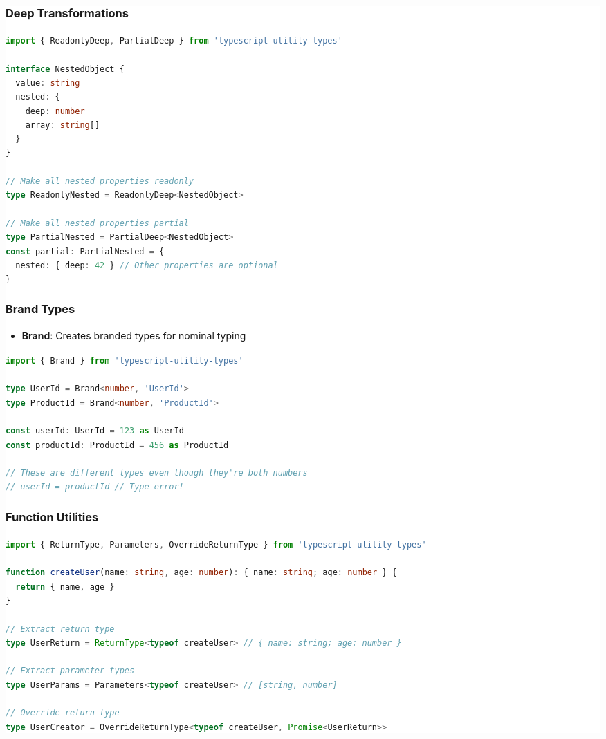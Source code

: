 ### Deep Transformations

```typescript
import { ReadonlyDeep, PartialDeep } from 'typescript-utility-types'

interface NestedObject {
  value: string
  nested: {
    deep: number
    array: string[]
  }
}

// Make all nested properties readonly
type ReadonlyNested = ReadonlyDeep<NestedObject>

// Make all nested properties partial
type PartialNested = PartialDeep<NestedObject>
const partial: PartialNested = {
  nested: { deep: 42 } // Other properties are optional
}
```

### Brand Types

- **Brand**: Creates branded types for nominal typing

```typescript
import { Brand } from 'typescript-utility-types'

type UserId = Brand<number, 'UserId'>
type ProductId = Brand<number, 'ProductId'>

const userId: UserId = 123 as UserId
const productId: ProductId = 456 as ProductId

// These are different types even though they're both numbers
// userId = productId // Type error!
```

### Function Utilities

```typescript
import { ReturnType, Parameters, OverrideReturnType } from 'typescript-utility-types'

function createUser(name: string, age: number): { name: string; age: number } {
  return { name, age }
}

// Extract return type
type UserReturn = ReturnType<typeof createUser> // { name: string; age: number }

// Extract parameter types
type UserParams = Parameters<typeof createUser> // [string, number]

// Override return type
type UserCreator = OverrideReturnType<typeof createUser, Promise<UserReturn>>
```
